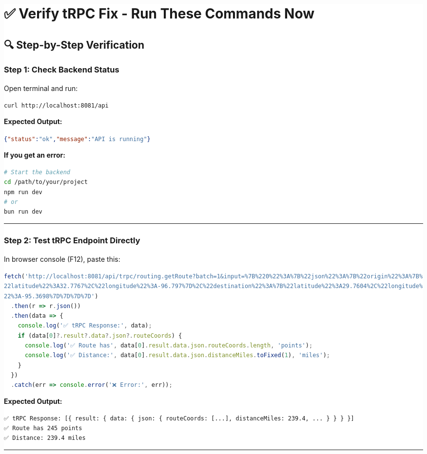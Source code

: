 # ✅ Verify tRPC Fix - Run These Commands Now

## 🔍 Step-by-Step Verification

### Step 1: Check Backend Status
Open terminal and run:
```bash
curl http://localhost:8081/api
```

**Expected Output:**
```json
{"status":"ok","message":"API is running"}
```

**If you get an error:**
```bash
# Start the backend
cd /path/to/your/project
npm run dev
# or
bun run dev
```

---

### Step 2: Test tRPC Endpoint Directly
In browser console (F12), paste this:
```javascript
fetch('http://localhost:8081/api/trpc/routing.getRoute?batch=1&input=%7B%220%22%3A%7B%22json%22%3A%7B%22origin%22%3A%7B%22latitude%22%3A32.7767%2C%22longitude%22%3A-96.797%7D%2C%22destination%22%3A%7B%22latitude%22%3A29.7604%2C%22longitude%22%3A-95.3698%7D%7D%7D%7D')
  .then(r => r.json())
  .then(data => {
    console.log('✅ tRPC Response:', data);
    if (data[0]?.result?.data?.json?.routeCoords) {
      console.log('✅ Route has', data[0].result.data.json.routeCoords.length, 'points');
      console.log('✅ Distance:', data[0].result.data.json.distanceMiles.toFixed(1), 'miles');
    }
  })
  .catch(err => console.error('❌ Error:', err));
```

**Expected Output:**
```
✅ tRPC Response: [{ result: { data: { json: { routeCoords: [...], distanceMiles: 239.4, ... } } } }]
✅ Route has 245 points
✅ Distance: 239.4 miles
```

---
